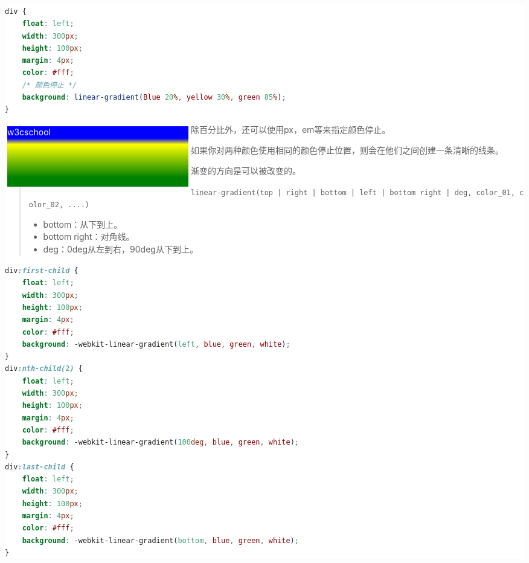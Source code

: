 



```CSS
div {
    float: left; 
    width: 300px; 
    height: 100px; 
    margin: 4px; 
    color: #fff; 
    /* 颜色停止 */
    background: linear-gradient(Blue 20%, yellow 30%, green 85%); 
}
```

<div style="float: left; width: 300px; height: 100px; margin: 4px; color: #fff; background: linear-gradient(Blue 20%, yellow 30%, green 85%); ">
    w3cschool
</div>





> 除百分比外，还可以使用px，em等来指定颜色停止。
>
> 如果你对两种颜色使用相同的颜色停止位置，则会在他们之间创建一条清晰的线条。

> 渐变的方向是可以被改变的。
>
> `linear-gradient(top | right | bottom | left | bottom right | deg, color_01, color_02, ....)`
>
> - bottom：从下到上。
> - bottom right：对角线。
> - deg：0deg从左到右，90deg从下到上。

```CSS
div:first-child {
    float: left; 
    width: 300px; 
    height: 100px; 
    margin: 4px; 
    color: #fff; 
    background: -webkit-linear-gradient(left, blue, green, white); 
}
div:nth-child(2) {
    float: left; 
    width: 300px; 
    height: 100px; 
    margin: 4px; 
    color: #fff; 
    background: -webkit-linear-gradient(100deg, blue, green, white);
}
div:last-child {
    float: left; 
    width: 300px; 
    height: 100px; 
    margin: 4px; 
    color: #fff; 
    background: -webkit-linear-gradient(bottom, blue, green, white); 
}
```
